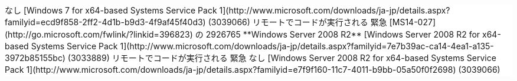 </td>
<td style="border:1px solid black;">
なし

</td>
</tr>
<tr>
<td style="border:1px solid black;">
[Windows 7 for x64-based Systems Service Pack 1](http://www.microsoft.com/downloads/ja-jp/details.aspx?familyid=ecd9f858-2ff2-4d1b-b9d3-4f9af45f40d3)  
(3039066)

</td>
<td style="border:1px solid black;">
リモートでコードが実行される

</td>
<td style="border:1px solid black;">
緊急

</td>
<td style="border:1px solid black;">
[MS14-027](http://go.microsoft.com/fwlink/?linkid=396823) の 2926765

</td>
</tr>
<tr>
<td style="border:1px solid black;" colspan="4">
**Windows Server 2008 R2**

</td>
</tr>
<tr>
<td style="border:1px solid black;">
[Windows Server 2008 R2 for x64-based Systems Service Pack 1](http://www.microsoft.com/downloads/ja-jp/details.aspx?familyid=7e7b39ac-ca14-4ea1-a135-3972b85155bc)  
(3033889)

</td>
<td style="border:1px solid black;">
リモートでコードが実行される

</td>
<td style="border:1px solid black;">
緊急

</td>
<td style="border:1px solid black;">
なし

</td>
</tr>
<tr>
<td style="border:1px solid black;">
[Windows Server 2008 R2 for x64-based Systems Service Pack 1](http://www.microsoft.com/downloads/ja-jp/details.aspx?familyid=e7f9f160-11c7-4011-b9bb-05a50f0f2698)  
(3039066)
